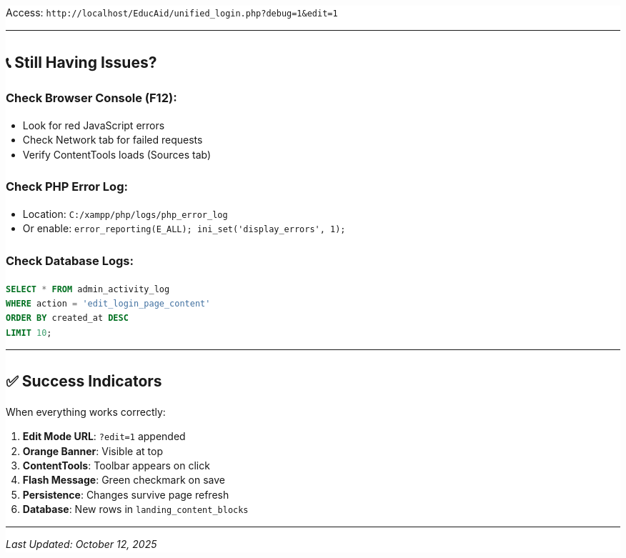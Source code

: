 Access: `http://localhost/EducAid/unified_login.php?debug=1&edit=1`

---

## 📞 Still Having Issues?

### Check Browser Console (F12):
- Look for red JavaScript errors
- Check Network tab for failed requests
- Verify ContentTools loads (Sources tab)

### Check PHP Error Log:
- Location: `C:/xampp/php/logs/php_error_log`
- Or enable: `error_reporting(E_ALL); ini_set('display_errors', 1);`

### Check Database Logs:
```sql
SELECT * FROM admin_activity_log 
WHERE action = 'edit_login_page_content' 
ORDER BY created_at DESC 
LIMIT 10;
```

---

## ✅ Success Indicators

When everything works correctly:

1. **Edit Mode URL**: `?edit=1` appended
2. **Orange Banner**: Visible at top
3. **ContentTools**: Toolbar appears on click
4. **Flash Message**: Green checkmark on save
5. **Persistence**: Changes survive page refresh
6. **Database**: New rows in `landing_content_blocks`

---

*Last Updated: October 12, 2025*
